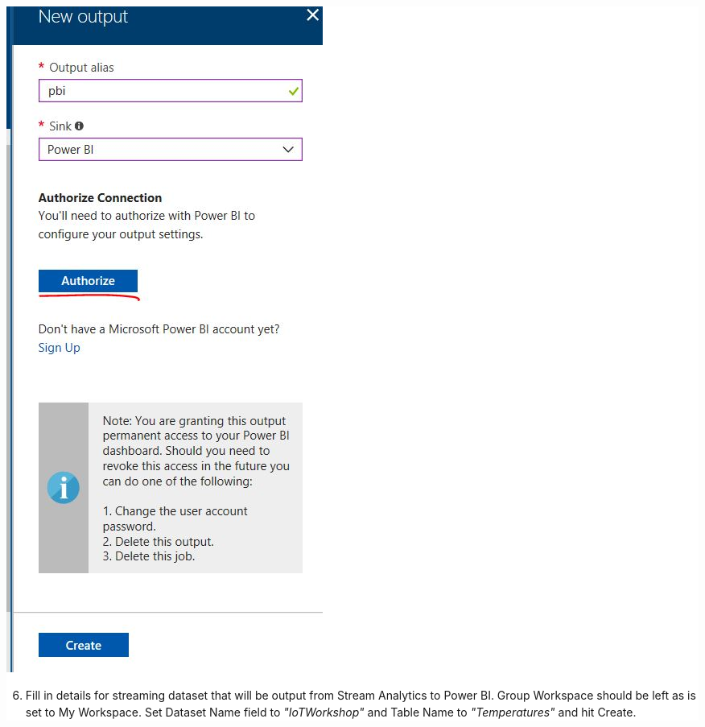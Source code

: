    ![](images/asaoutput3.jpg)

6. Fill in details for streaming dataset that will be output from Stream Analytics to Power BI. Group Workspace should be left as is set to My Workspace. Set Dataset Name field to *"IoTWorkshop"* and Table Name to *"Temperatures"* and hit Create.
